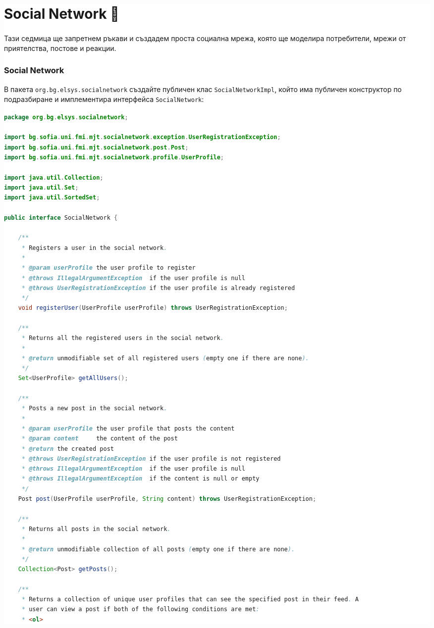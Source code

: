 # Social Network :speech_balloon:

Тази седмица ще запретнем ръкави и създадем проста социална мрежа, която ще моделира потребители, мрежи от приятелства, постове и реакции.

### Social Network

В пакета `org.bg.elsys.socialnetwork` създайте публичен клас `SocialNetworkImpl`, който има публичен конструктор по подразбиране и имплементира интерфейса `SocialNetwork`:

```java
package org.bg.elsys.socialnetwork;

import bg.sofia.uni.fmi.mjt.socialnetwork.exception.UserRegistrationException;
import bg.sofia.uni.fmi.mjt.socialnetwork.post.Post;
import bg.sofia.uni.fmi.mjt.socialnetwork.profile.UserProfile;

import java.util.Collection;
import java.util.Set;
import java.util.SortedSet;

public interface SocialNetwork {

    /**
     * Registers a user in the social network.
     *
     * @param userProfile the user profile to register
     * @throws IllegalArgumentException  if the user profile is null
     * @throws UserRegistrationException if the user profile is already registered
     */
    void registerUser(UserProfile userProfile) throws UserRegistrationException;

    /**
     * Returns all the registered users in the social network.
     *
     * @return unmodifiable set of all registered users (empty one if there are none).
     */
    Set<UserProfile> getAllUsers();

    /**
     * Posts a new post in the social network.
     *
     * @param userProfile the user profile that posts the content
     * @param content     the content of the post
     * @return the created post
     * @throws UserRegistrationException if the user profile is not registered
     * @throws IllegalArgumentException  if the user profile is null
     * @throws IllegalArgumentException  if the content is null or empty
     */
    Post post(UserProfile userProfile, String content) throws UserRegistrationException;

    /**
     * Returns all posts in the social network.
     *
     * @return unmodifiable collection of all posts (empty one if there are none).
     */
    Collection<Post> getPosts();

    /**
     * Returns a collection of unique user profiles that can see the specified post in their feed. A
     * user can view a post if both of the following conditions are met:
     * <ol>
```